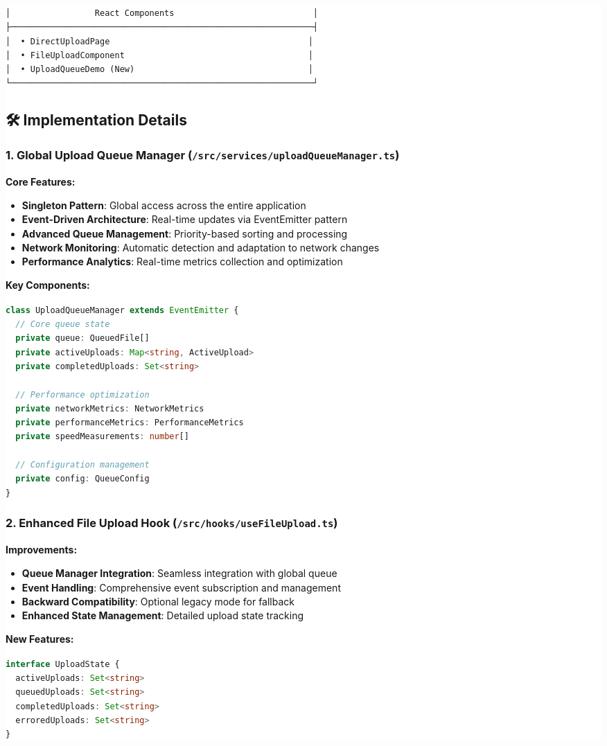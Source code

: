 ```
│                 React Components                            │
├─────────────────────────────────────────────────────────────┤
│  • DirectUploadPage                                        │
│  • FileUploadComponent                                     │
│  • UploadQueueDemo (New)                                   │
└─────────────────────────────────────────────────────────────┘
```

## 🛠️ Implementation Details

### 1. Global Upload Queue Manager (`/src/services/uploadQueueManager.ts`)

**Core Features:**

- **Singleton Pattern**: Global access across the entire application
- **Event-Driven Architecture**: Real-time updates via EventEmitter pattern
- **Advanced Queue Management**: Priority-based sorting and processing
- **Network Monitoring**: Automatic detection and adaptation to network changes
- **Performance Analytics**: Real-time metrics collection and optimization

**Key Components:**

```typescript
class UploadQueueManager extends EventEmitter {
  // Core queue state
  private queue: QueuedFile[]
  private activeUploads: Map<string, ActiveUpload>
  private completedUploads: Set<string>

  // Performance optimization
  private networkMetrics: NetworkMetrics
  private performanceMetrics: PerformanceMetrics
  private speedMeasurements: number[]

  // Configuration management
  private config: QueueConfig
}
```

### 2. Enhanced File Upload Hook (`/src/hooks/useFileUpload.ts`)

**Improvements:**

- **Queue Manager Integration**: Seamless integration with global queue
- **Event Handling**: Comprehensive event subscription and management
- **Backward Compatibility**: Optional legacy mode for fallback
- **Enhanced State Management**: Detailed upload state tracking

**New Features:**

```typescript
interface UploadState {
  activeUploads: Set<string>
  queuedUploads: Set<string>
  completedUploads: Set<string>
  erroredUploads: Set<string>
}
```
